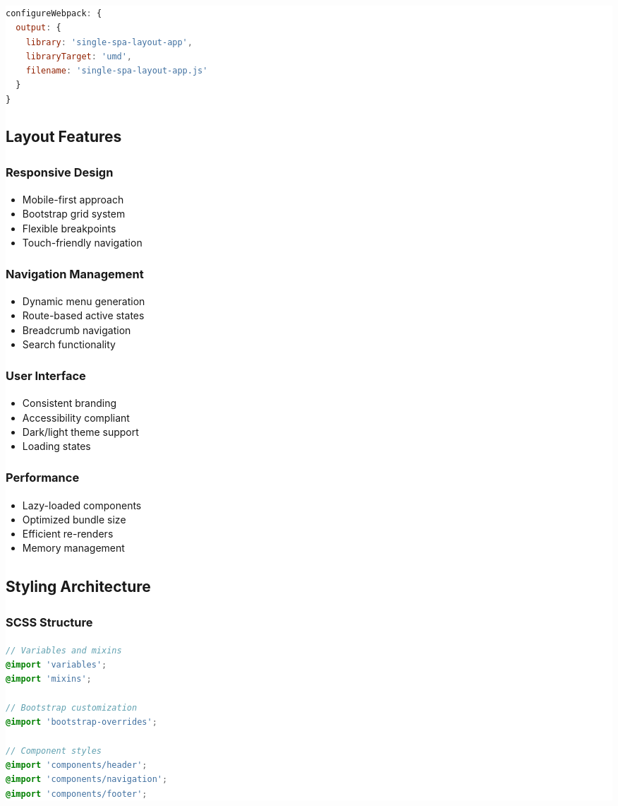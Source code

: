 ```javascript
configureWebpack: {
  output: {
    library: 'single-spa-layout-app',
    libraryTarget: 'umd',
    filename: 'single-spa-layout-app.js'
  }
}
```

## Layout Features

### Responsive Design
- Mobile-first approach
- Bootstrap grid system
- Flexible breakpoints
- Touch-friendly navigation

### Navigation Management
- Dynamic menu generation
- Route-based active states
- Breadcrumb navigation
- Search functionality

### User Interface
- Consistent branding
- Accessibility compliant
- Dark/light theme support
- Loading states

### Performance
- Lazy-loaded components
- Optimized bundle size
- Efficient re-renders
- Memory management

## Styling Architecture

### SCSS Structure
```scss
// Variables and mixins
@import 'variables';
@import 'mixins';

// Bootstrap customization
@import 'bootstrap-overrides';

// Component styles
@import 'components/header';
@import 'components/navigation';
@import 'components/footer';
```
